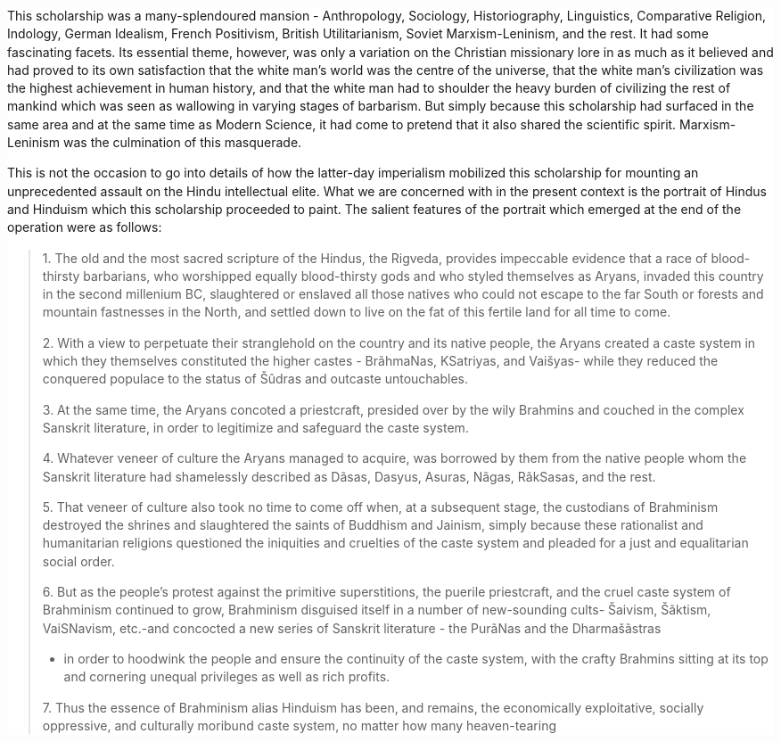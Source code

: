 This scholarship was a many-splendoured mansion - Anthropology,
Sociology, Historiography, Linguistics, Comparative Religion, Indology,
German Idealism, French Positivism, British Utilitarianism, Soviet
Marxism-Leninism, and the rest. It had some fascinating facets. Its
essential theme, however, was only a variation on the Christian
missionary lore in as much as it believed and had proved to its own
satisfaction that the white man’s world was the centre of the universe,
that the white man’s civilization was the highest achievement in human
history, and that the white man had to shoulder the heavy burden of
civilizing the rest of mankind which was seen as wallowing in varying
stages of barbarism. But simply because this scholarship had surfaced in
the same area and at the same time as Modern Science, it had come to
pretend that it also shared the scientific spirit. Marxism-Leninism was
the culmination of this masquerade.

This is not the occasion to go into details of how the latter-day
imperialism mobilized this scholarship for mounting an unprecedented
assault on the Hindu intellectual elite. What we are concerned with in
the present context is the portrait of Hindus and Hinduism which this
scholarship proceeded to paint. The salient features of the portrait
which emerged at the end of the operation were as follows:

> 1\. The old and the most sacred scripture of the Hindus, the Rigveda,
> provides impeccable evidence that a race of blood-thirsty barbarians,
> who worshipped equally blood-thirsty gods and who styled themselves as
> Aryans, invaded this country in the second millenium BC, slaughtered
> or enslaved all those natives who could not escape to the far South or
> forests and mountain fastnesses in the North, and settled down to live
> on the fat of this fertile land for all time to come.
>
> 2\. With a view to perpetuate their stranglehold on the country and
> its native people, the Aryans created a caste system in which they
> themselves constituted the higher castes - BrãhmaNas, KSatriyas, and
> Vaišyas- while they reduced the conquered populace to the status of
> Šûdras and outcaste untouchables.
>
> 3\. At the same time, the Aryans concoted a priestcraft, presided over
> by the wily Brahmins and couched in the complex Sanskrit literature,
> in order to legitimize and safeguard the caste system.
>
> 4\. Whatever veneer of culture the Aryans managed to acquire, was
> borrowed by them from the native people whom the Sanskrit literature
> had shamelessly described as Dãsas, Dasyus, Asuras, Nãgas, RãkSasas,
> and the rest.
>
> 5\. That veneer of culture also took no time to come off when, at a
> subsequent stage, the custodians of Brahminism destroyed the shrines
> and slaughtered the saints of Buddhism and Jainism, simply because
> these rationalist and humanitarian religions questioned the iniquities
> and cruelties of the caste system and pleaded for a just and
> equalitarian social order.
>
> 6\. But as the people’s protest against the primitive superstitions,
> the puerile priestcraft, and the cruel caste system of Brahminism
> continued to grow, Brahminism disguised itself in a number of
> new-sounding cults- Šaivism, Šãktism, VaiSNavism, etc.-and concocted a
> new series of Sanskrit literature - the PurãNas and the Dharmašãstras
> - in order to hoodwink the people and ensure the continuity of the
> caste system, with the crafty Brahmins sitting at its top and
> cornering unequal privileges as well as rich profits.
>
> 7\. Thus the essence of Brahminism alias Hinduism has been, and
> remains, the economically exploitative, socially oppressive, and
> culturally moribund caste system, no matter how many heaven-tearing